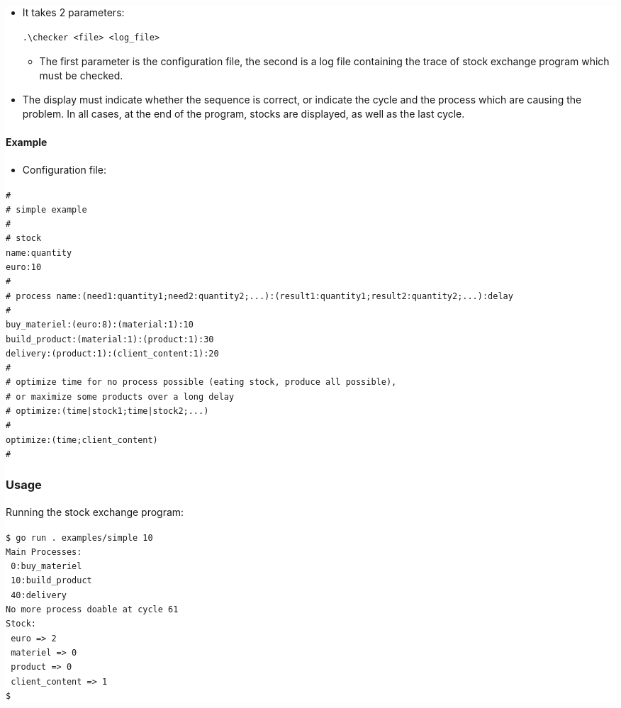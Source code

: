 - It takes 2 parameters:

  `.\checker <file> <log_file>`

  - The first parameter is the configuration file, the second is a log file containing the trace of stock exchange program which must be checked.

- The display must indicate whether the sequence is correct, or indicate the cycle and the process which are causing the problem. In all cases, at the end of the program, stocks are displayed, as well as the last cycle.

#### Example

- Configuration file:

```
#
# simple example
#
# stock
name:quantity
euro:10
#
# process name:(need1:quantity1;need2:quantity2;...):(result1:quantity1;result2:quantity2;...):delay
#
buy_materiel:(euro:8):(material:1):10
build_product:(material:1):(product:1):30
delivery:(product:1):(client_content:1):20
#
# optimize time for no process possible (eating stock, produce all possible),
# or maximize some products over a long delay
# optimize:(time|stock1;time|stock2;...)
#
optimize:(time;client_content)
#
```

### Usage

Running the stock exchange program:

```console
$ go run . examples/simple 10
Main Processes:
 0:buy_materiel
 10:build_product
 40:delivery
No more process doable at cycle 61
Stock:
 euro => 2
 materiel => 0
 product => 0
 client_content => 1
$
```
